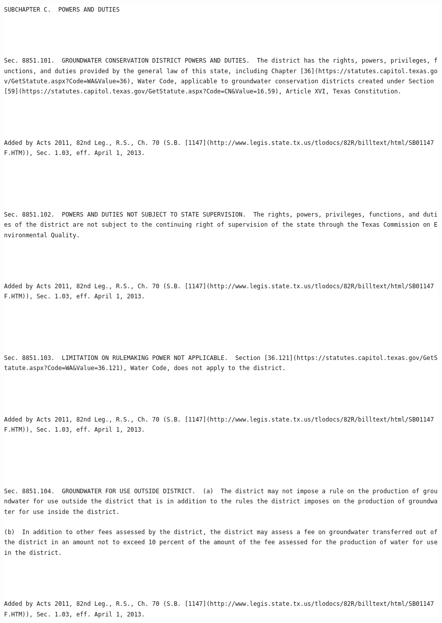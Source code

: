     SUBCHAPTER C.  POWERS AND DUTIES
    
      
    
    
    Sec. 8851.101.  GROUNDWATER CONSERVATION DISTRICT POWERS AND DUTIES.  The district has the rights, powers, privileges, functions, and duties provided by the general law of this state, including Chapter [36](https://statutes.capitol.texas.gov/GetStatute.aspx?Code=WA&Value=36), Water Code, applicable to groundwater conservation districts created under Section [59](https://statutes.capitol.texas.gov/GetStatute.aspx?Code=CN&Value=16.59), Article XVI, Texas Constitution.
    
    
    
    
    Added by Acts 2011, 82nd Leg., R.S., Ch. 70 (S.B. [1147](http://www.legis.state.tx.us/tlodocs/82R/billtext/html/SB01147F.HTM)), Sec. 1.03, eff. April 1, 2013.
    
    
    
    
    
    Sec. 8851.102.  POWERS AND DUTIES NOT SUBJECT TO STATE SUPERVISION.  The rights, powers, privileges, functions, and duties of the district are not subject to the continuing right of supervision of the state through the Texas Commission on Environmental Quality.
    
    
    
    
    Added by Acts 2011, 82nd Leg., R.S., Ch. 70 (S.B. [1147](http://www.legis.state.tx.us/tlodocs/82R/billtext/html/SB01147F.HTM)), Sec. 1.03, eff. April 1, 2013.
    
    
    
    
    
    Sec. 8851.103.  LIMITATION ON RULEMAKING POWER NOT APPLICABLE.  Section [36.121](https://statutes.capitol.texas.gov/GetStatute.aspx?Code=WA&Value=36.121), Water Code, does not apply to the district.
    
    
    
    
    Added by Acts 2011, 82nd Leg., R.S., Ch. 70 (S.B. [1147](http://www.legis.state.tx.us/tlodocs/82R/billtext/html/SB01147F.HTM)), Sec. 1.03, eff. April 1, 2013.
    
    
    
    
    
    Sec. 8851.104.  GROUNDWATER FOR USE OUTSIDE DISTRICT.  (a)  The district may not impose a rule on the production of groundwater for use outside the district that is in addition to the rules the district imposes on the production of groundwater for use inside the district.
    
    (b)  In addition to other fees assessed by the district, the district may assess a fee on groundwater transferred out of the district in an amount not to exceed 10 percent of the amount of the fee assessed for the production of water for use in the district.
    
    
    
    
    Added by Acts 2011, 82nd Leg., R.S., Ch. 70 (S.B. [1147](http://www.legis.state.tx.us/tlodocs/82R/billtext/html/SB01147F.HTM)), Sec. 1.03, eff. April 1, 2013.
    
    
    
    
    				
